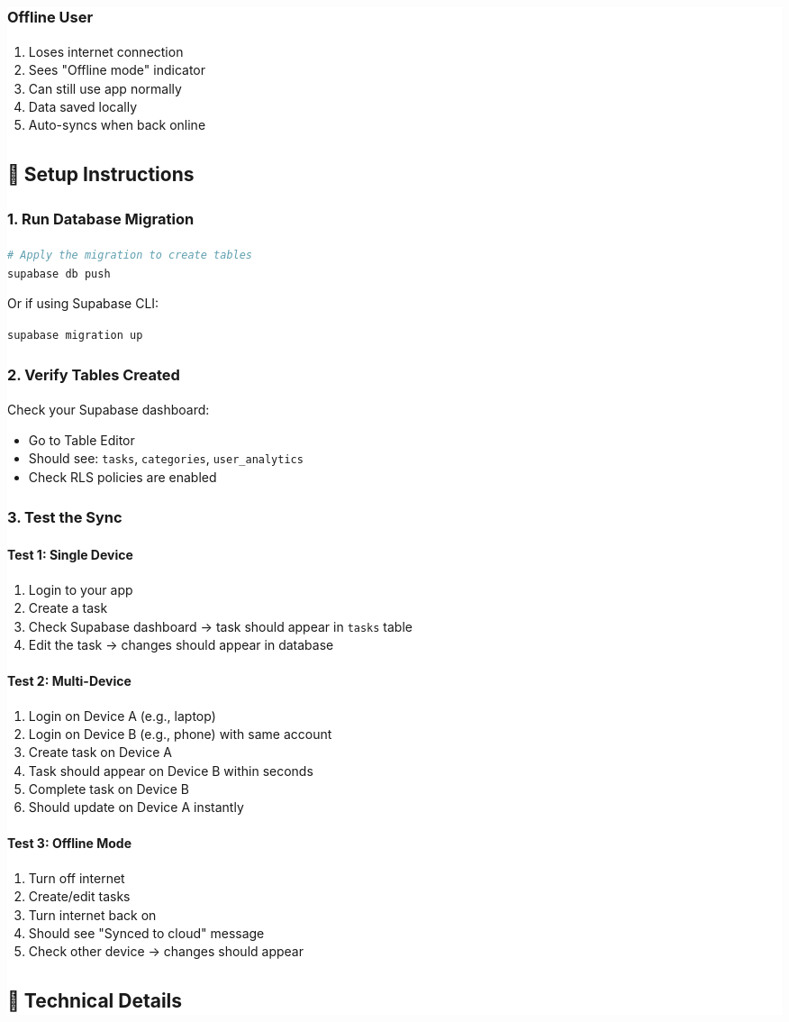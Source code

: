 ### Offline User
1. Loses internet connection
2. Sees "Offline mode" indicator
3. Can still use app normally
4. Data saved locally
5. Auto-syncs when back online

## 🚀 Setup Instructions

### 1. Run Database Migration

```bash
# Apply the migration to create tables
supabase db push
```

Or if using Supabase CLI:
```bash
supabase migration up
```

### 2. Verify Tables Created

Check your Supabase dashboard:
- Go to Table Editor
- Should see: `tasks`, `categories`, `user_analytics`
- Check RLS policies are enabled

### 3. Test the Sync

#### Test 1: Single Device
1. Login to your app
2. Create a task
3. Check Supabase dashboard → task should appear in `tasks` table
4. Edit the task → changes should appear in database

#### Test 2: Multi-Device
1. Login on Device A (e.g., laptop)
2. Login on Device B (e.g., phone) with same account
3. Create task on Device A
4. Task should appear on Device B within seconds
5. Complete task on Device B
6. Should update on Device A instantly

#### Test 3: Offline Mode
1. Turn off internet
2. Create/edit tasks
3. Turn internet back on
4. Should see "Synced to cloud" message
5. Check other device → changes should appear

## 🔧 Technical Details
